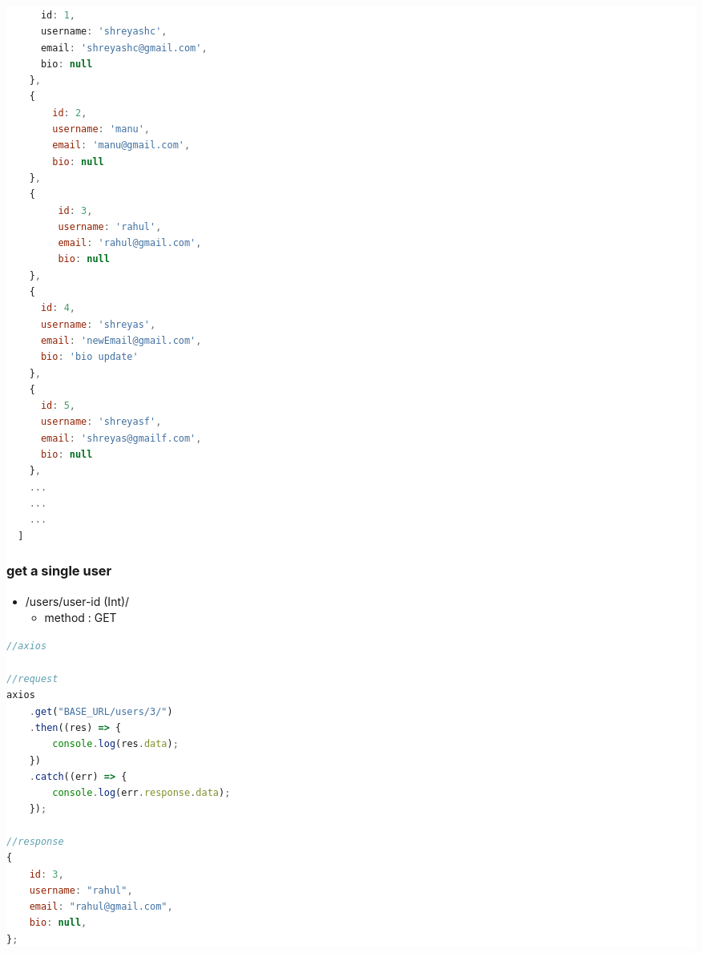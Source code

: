 ```javascript
      id: 1,
      username: 'shreyashc',
      email: 'shreyashc@gmail.com',
      bio: null
    },
    {
        id: 2,
        username: 'manu',
        email: 'manu@gmail.com',
        bio: null
    },
    {
         id: 3,
         username: 'rahul',
         email: 'rahul@gmail.com',
         bio: null
    },
    {
      id: 4,
      username: 'shreyas',
      email: 'newEmail@gmail.com',
      bio: 'bio update'
    },
    {
      id: 5,
      username: 'shreyasf',
      email: 'shreyas@gmailf.com',
      bio: null
    },
    ...
    ...
    ...
  ]
```

### get a single user

-   /users/user-id (Int)/
    -   method : GET

```javascript
//axios

//request
axios
    .get("BASE_URL/users/3/")
    .then((res) => {
        console.log(res.data);
    })
    .catch((err) => {
        console.log(err.response.data);
    });

//response
{
    id: 3,
    username: "rahul",
    email: "rahul@gmail.com",
    bio: null,
};
```
